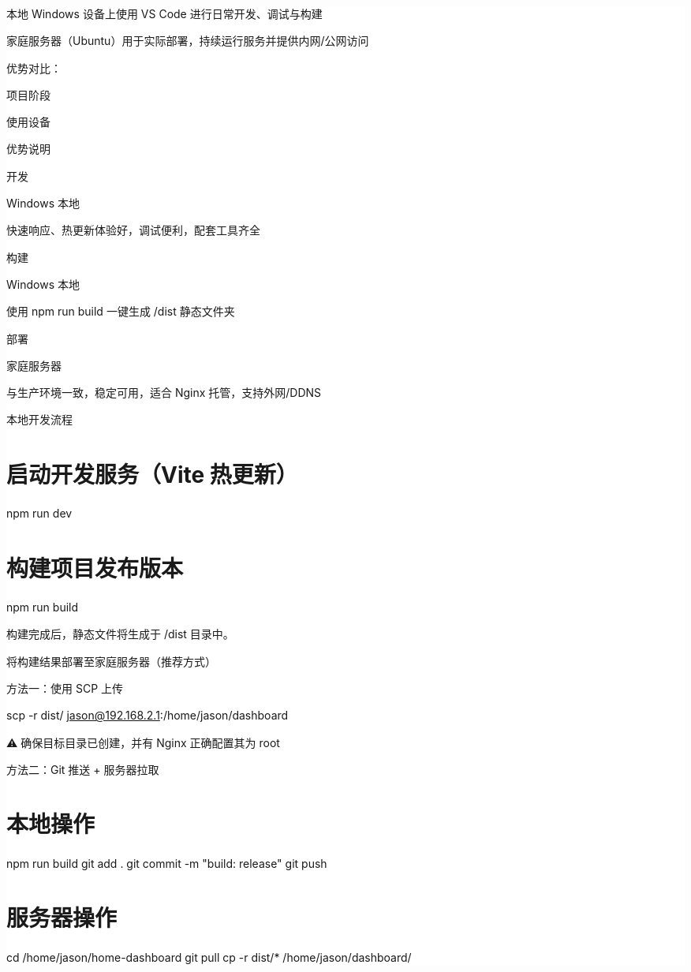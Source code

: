 本地 Windows 设备上使用 VS Code 进行日常开发、调试与构建

家庭服务器（Ubuntu）用于实际部署，持续运行服务并提供内网/公网访问

优势对比：

项目阶段

使用设备

优势说明

开发

Windows 本地

快速响应、热更新体验好，调试便利，配套工具齐全

构建

Windows 本地

使用 npm run build 一键生成 /dist 静态文件夹

部署

家庭服务器

与生产环境一致，稳定可用，适合 Nginx 托管，支持外网/DDNS

本地开发流程

# 启动开发服务（Vite 热更新）
npm run dev

# 构建项目发布版本
npm run build

构建完成后，静态文件将生成于 /dist 目录中。

将构建结果部署至家庭服务器（推荐方式）

方法一：使用 SCP 上传

scp -r dist/ jason@192.168.2.1:/home/jason/dashboard

⚠️ 确保目标目录已创建，并有 Nginx 正确配置其为 root

方法二：Git 推送 + 服务器拉取

# 本地操作
npm run build
git add .
git commit -m "build: release"
git push

# 服务器操作
cd /home/jason/home-dashboard
git pull
cp -r dist/* /home/jason/dashboard/
